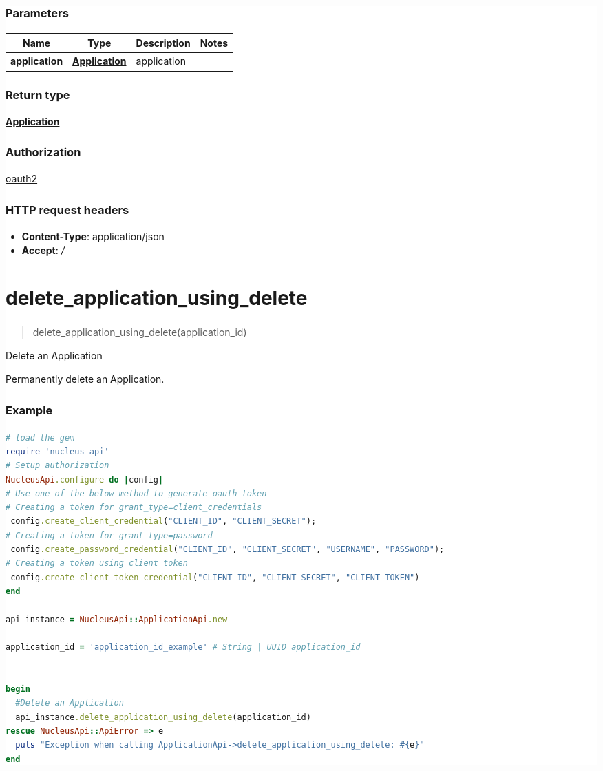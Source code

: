 ### Parameters

Name | Type | Description  | Notes
------------- | ------------- | ------------- | -------------
 **application** | [**Application**](Application.md)| application | 

### Return type

[**Application**](Application.md)

### Authorization

[oauth2](../README.md#oauth2)

### HTTP request headers

 - **Content-Type**: application/json
 - **Accept**: */*



# **delete_application_using_delete**
> delete_application_using_delete(application_id)

Delete an Application

Permanently delete an Application.

### Example
```ruby
# load the gem
require 'nucleus_api'
# Setup authorization
NucleusApi.configure do |config|
# Use one of the below method to generate oauth token        
# Creating a token for grant_type=client_credentials
 config.create_client_credential("CLIENT_ID", "CLIENT_SECRET");
# Creating a token for grant_type=password
 config.create_password_credential("CLIENT_ID", "CLIENT_SECRET", "USERNAME", "PASSWORD");
# Creating a token using client token
 config.create_client_token_credential("CLIENT_ID", "CLIENT_SECRET", "CLIENT_TOKEN")
end

api_instance = NucleusApi::ApplicationApi.new

application_id = 'application_id_example' # String | UUID application_id


begin
  #Delete an Application
  api_instance.delete_application_using_delete(application_id)
rescue NucleusApi::ApiError => e
  puts "Exception when calling ApplicationApi->delete_application_using_delete: #{e}"
end
```
